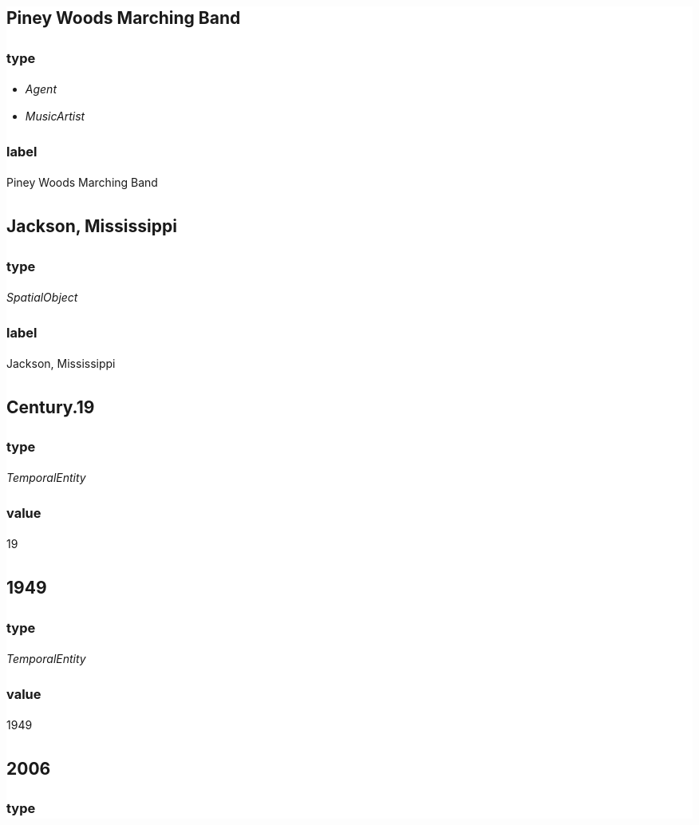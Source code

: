 ## Piney Woods Marching Band

### type

 - *Agent*

 - *MusicArtist*

### label


Piney Woods Marching Band

## Jackson, Mississippi

### type


*SpatialObject*

### label


Jackson, Mississippi

## Century.19

### type


*TemporalEntity*

### value


19

## 1949

### type


*TemporalEntity*

### value


1949

## 2006

### type
